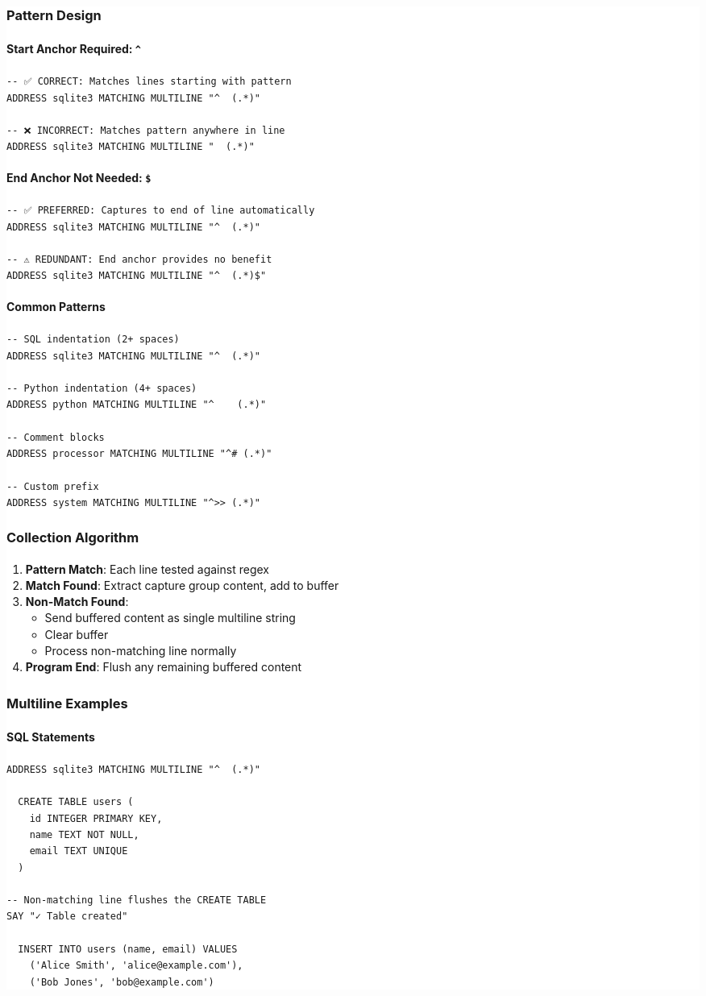 ### Pattern Design

#### **Start Anchor Required: `^`**
```rexx
-- ✅ CORRECT: Matches lines starting with pattern
ADDRESS sqlite3 MATCHING MULTILINE "^  (.*)"

-- ❌ INCORRECT: Matches pattern anywhere in line  
ADDRESS sqlite3 MATCHING MULTILINE "  (.*)"
```

#### **End Anchor Not Needed: `$`**
```rexx
-- ✅ PREFERRED: Captures to end of line automatically
ADDRESS sqlite3 MATCHING MULTILINE "^  (.*)"

-- ⚠️ REDUNDANT: End anchor provides no benefit
ADDRESS sqlite3 MATCHING MULTILINE "^  (.*)$"
```

#### **Common Patterns**
```rexx
-- SQL indentation (2+ spaces)
ADDRESS sqlite3 MATCHING MULTILINE "^  (.*)"

-- Python indentation (4+ spaces)  
ADDRESS python MATCHING MULTILINE "^    (.*)"

-- Comment blocks
ADDRESS processor MATCHING MULTILINE "^# (.*)"

-- Custom prefix
ADDRESS system MATCHING MULTILINE "^>> (.*)"
```

### Collection Algorithm

1. **Pattern Match**: Each line tested against regex
2. **Match Found**: Extract capture group content, add to buffer
3. **Non-Match Found**: 
   - Send buffered content as single multiline string
   - Clear buffer
   - Process non-matching line normally
4. **Program End**: Flush any remaining buffered content

### Multiline Examples

#### **SQL Statements**
```rexx
ADDRESS sqlite3 MATCHING MULTILINE "^  (.*)"

  CREATE TABLE users (
    id INTEGER PRIMARY KEY,
    name TEXT NOT NULL,
    email TEXT UNIQUE
  )

-- Non-matching line flushes the CREATE TABLE
SAY "✓ Table created"

  INSERT INTO users (name, email) VALUES 
    ('Alice Smith', 'alice@example.com'),
    ('Bob Jones', 'bob@example.com')

```